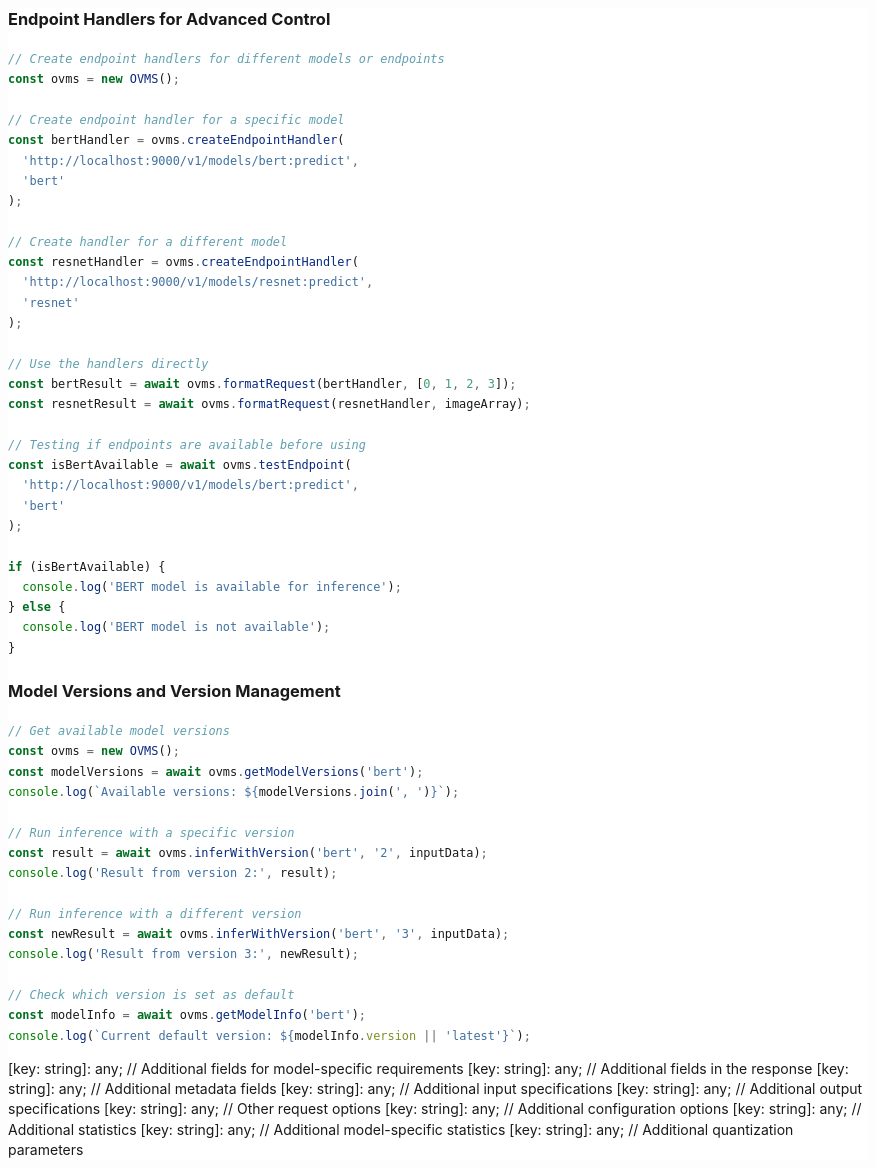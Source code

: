 ### Endpoint Handlers for Advanced Control

```typescript
// Create endpoint handlers for different models or endpoints
const ovms = new OVMS();

// Create endpoint handler for a specific model
const bertHandler = ovms.createEndpointHandler(
  'http://localhost:9000/v1/models/bert:predict',
  'bert'
);

// Create handler for a different model
const resnetHandler = ovms.createEndpointHandler(
  'http://localhost:9000/v1/models/resnet:predict', 
  'resnet'
);

// Use the handlers directly
const bertResult = await ovms.formatRequest(bertHandler, [0, 1, 2, 3]);
const resnetResult = await ovms.formatRequest(resnetHandler, imageArray);

// Testing if endpoints are available before using
const isBertAvailable = await ovms.testEndpoint(
  'http://localhost:9000/v1/models/bert:predict',
  'bert'
);

if (isBertAvailable) {
  console.log('BERT model is available for inference');
} else {
  console.log('BERT model is not available');
}
```

### Model Versions and Version Management

```typescript
// Get available model versions
const ovms = new OVMS();
const modelVersions = await ovms.getModelVersions('bert');
console.log(`Available versions: ${modelVersions.join(', ')}`);

// Run inference with a specific version
const result = await ovms.inferWithVersion('bert', '2', inputData);
console.log('Result from version 2:', result);

// Run inference with a different version
const newResult = await ovms.inferWithVersion('bert', '3', inputData);
console.log('Result from version 3:', newResult);

// Check which version is set as default
const modelInfo = await ovms.getModelInfo('bert');
console.log(`Current default version: ${modelInfo.version || 'latest'}`);
```


  [key: string]: any;        // Additional fields for model-specific requirements
  [key: string]: any;        // Additional fields in the response
  [key: string]: any;        // Additional metadata fields
  [key: string]: any;        // Additional input specifications
  [key: string]: any;        // Additional output specifications
  [key: string]: any;        // Other request options
  [key: string]: any;        // Additional configuration options
  [key: string]: any;        // Additional statistics
  [key: string]: any;        // Additional model-specific statistics
  [key: string]: any;        // Additional quantization parameters